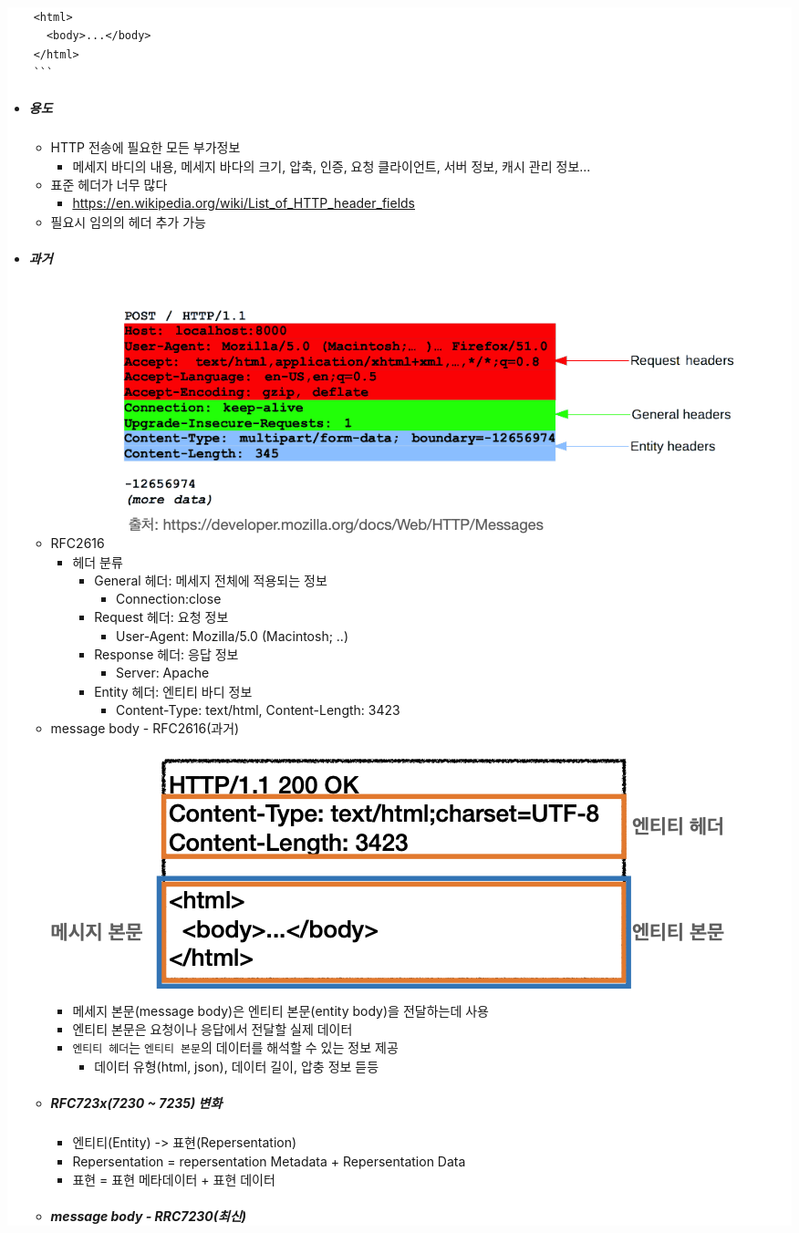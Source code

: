         <html>
          <body>...</body>
        </html>
        ```
  * ##### 용도
    * HTTP 전송에 필요한 모든 부가정보
      * 메세지 바디의 내용, 메세지 바다의 크기, 압축, 인증, 요청 클라이언트, 서버 정보, 캐시 관리 정보...
    * 표준 헤더가 너무 많다
      * https://en.wikipedia.org/wiki/List_of_HTTP_header_fields
    * 필요시 임의의 헤더 추가 가능
  * ##### 과거
    * RFC2616
      ![](img/img143.png) 
      * 헤더 분류
        * General 헤더: 메세지 전체에 적용되는 정보
          * Connection:close
        * Request 헤더: 요청 정보
          * User-Agent: Mozilla/5.0 (Macintosh; ..)
        * Response 헤더: 응답 정보
          * Server: Apache
        * Entity 헤더: 엔티티 바디 정보
          * Content-Type: text/html, Content-Length: 3423
    * message body - RFC2616(과거)
      ![](img/img144.png)
      * 메세지 본문(message body)은 엔티티 본문(entity body)을 전달하는데 사용
      * 엔티티 본문은 요청이나 응답에서 전달할 실제 데이터
      * `엔티티 헤더`는 `엔티티 본문`의 데이터를 해석할 수 있는 정보 제공
        * 데이터 유형(html, json), 데이터 길이, 압충 정보 듣등 
    * ##### RFC723x(7230 ~ 7235) 변화
      * 엔티티(Entity) -> 표현(Repersentation)
      * Repersentation = repersentation Metadata + Repersentation Data
      * 표현 = 표현 메타데이터 + 표현 데이터
    * ##### message body - RRC7230(최신)